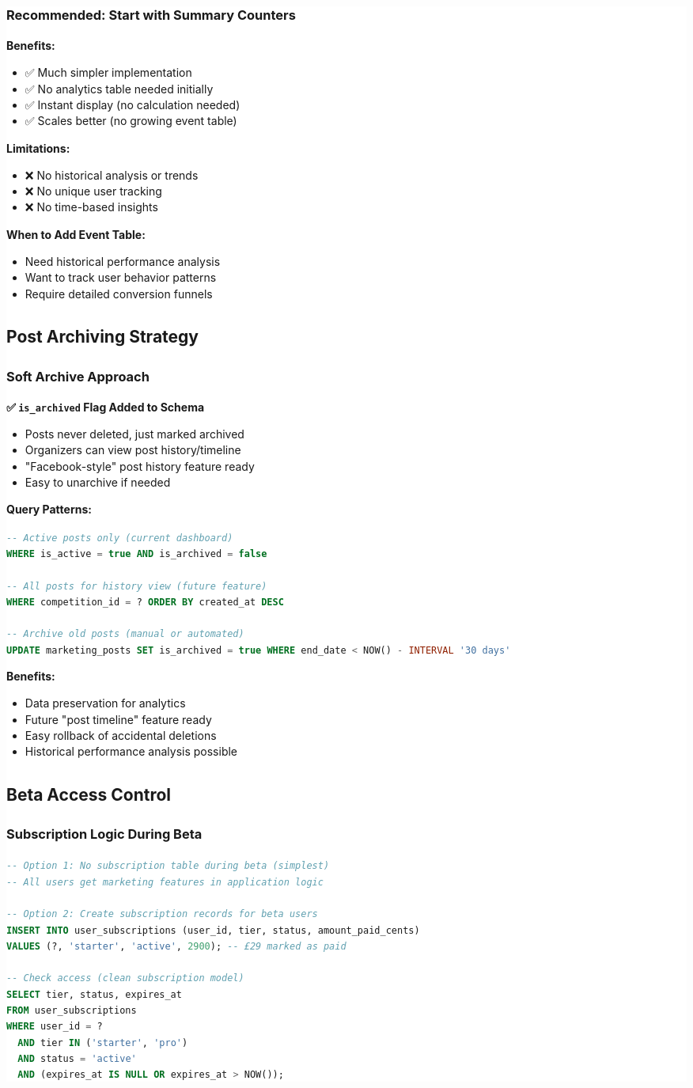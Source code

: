 ### Recommended: Start with Summary Counters

**Benefits:**
- ✅ Much simpler implementation
- ✅ No analytics table needed initially
- ✅ Instant display (no calculation needed)
- ✅ Scales better (no growing event table)

**Limitations:**
- ❌ No historical analysis or trends
- ❌ No unique user tracking
- ❌ No time-based insights

**When to Add Event Table:**
- Need historical performance analysis
- Want to track user behavior patterns
- Require detailed conversion funnels

## Post Archiving Strategy

### Soft Archive Approach

**✅ `is_archived` Flag Added to Schema**
- Posts never deleted, just marked archived
- Organizers can view post history/timeline
- "Facebook-style" post history feature ready
- Easy to unarchive if needed

**Query Patterns:**
```sql
-- Active posts only (current dashboard)
WHERE is_active = true AND is_archived = false

-- All posts for history view (future feature)
WHERE competition_id = ? ORDER BY created_at DESC

-- Archive old posts (manual or automated)
UPDATE marketing_posts SET is_archived = true WHERE end_date < NOW() - INTERVAL '30 days'
```

**Benefits:**
- Data preservation for analytics
- Future "post timeline" feature ready
- Easy rollback of accidental deletions
- Historical performance analysis possible

## Beta Access Control

### Subscription Logic During Beta

```sql
-- Option 1: No subscription table during beta (simplest)
-- All users get marketing features in application logic

-- Option 2: Create subscription records for beta users
INSERT INTO user_subscriptions (user_id, tier, status, amount_paid_cents)
VALUES (?, 'starter', 'active', 2900); -- £29 marked as paid

-- Check access (clean subscription model)
SELECT tier, status, expires_at
FROM user_subscriptions
WHERE user_id = ?
  AND tier IN ('starter', 'pro')
  AND status = 'active'
  AND (expires_at IS NULL OR expires_at > NOW());
```